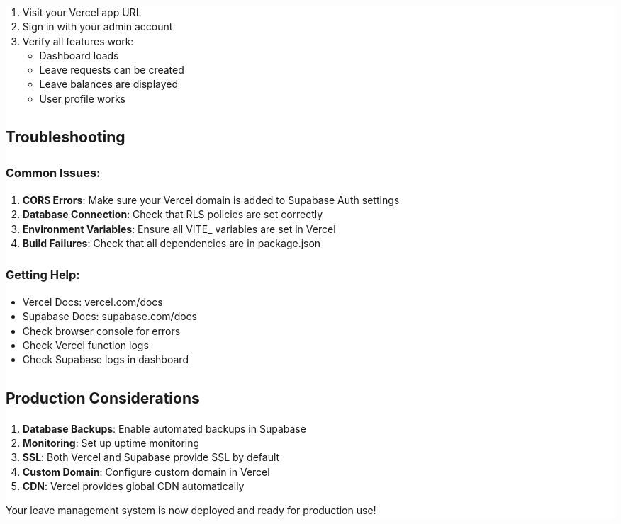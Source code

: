 1. Visit your Vercel app URL
2. Sign in with your admin account
3. Verify all features work:
   - Dashboard loads
   - Leave requests can be created
   - Leave balances are displayed
   - User profile works

## Troubleshooting

### Common Issues:

1. **CORS Errors**: Make sure your Vercel domain is added to Supabase Auth settings
2. **Database Connection**: Check that RLS policies are set correctly
3. **Environment Variables**: Ensure all VITE_ variables are set in Vercel
4. **Build Failures**: Check that all dependencies are in package.json

### Getting Help:

- Vercel Docs: [vercel.com/docs](https://vercel.com/docs)
- Supabase Docs: [supabase.com/docs](https://supabase.com/docs)
- Check browser console for errors
- Check Vercel function logs
- Check Supabase logs in dashboard

## Production Considerations

1. **Database Backups**: Enable automated backups in Supabase
2. **Monitoring**: Set up uptime monitoring
3. **SSL**: Both Vercel and Supabase provide SSL by default
4. **Custom Domain**: Configure custom domain in Vercel
5. **CDN**: Vercel provides global CDN automatically

Your leave management system is now deployed and ready for production use!